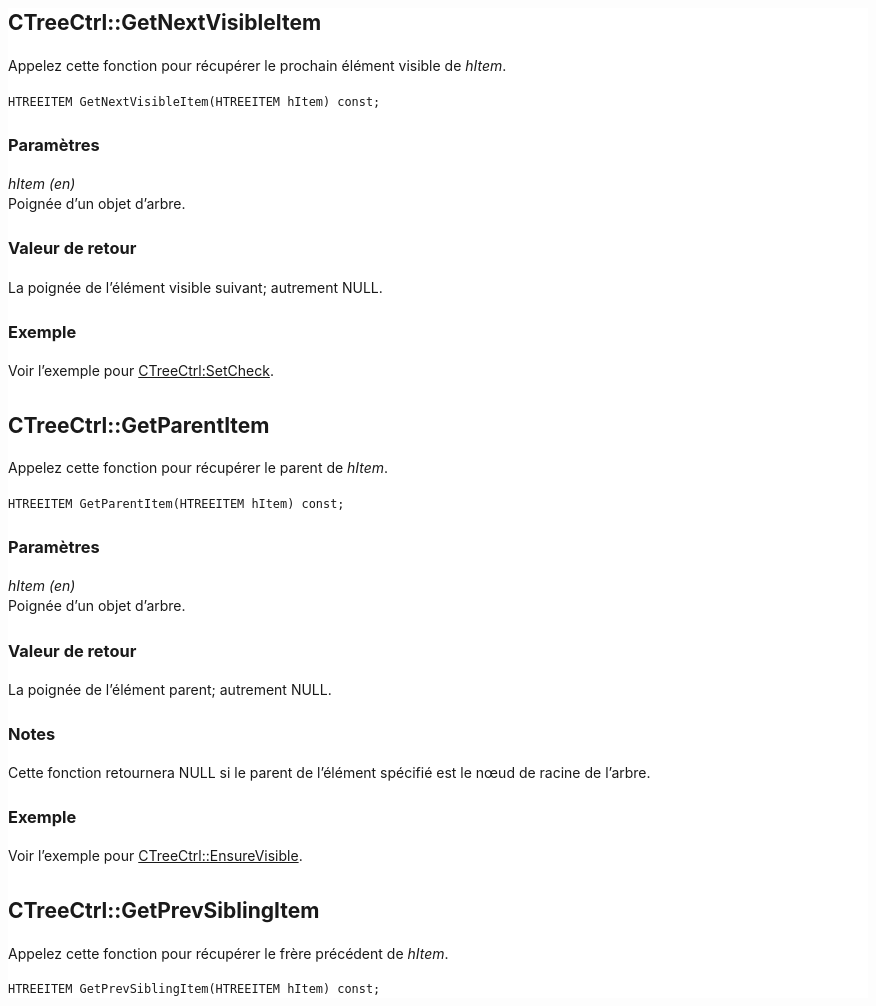 ## <a name="ctreectrlgetnextvisibleitem"></a><a name="getnextvisibleitem"></a>CTreeCtrl::GetNextVisibleItem

Appelez cette fonction pour récupérer le prochain élément visible de *hItem*.

```
HTREEITEM GetNextVisibleItem(HTREEITEM hItem) const;
```

### <a name="parameters"></a>Paramètres

*hItem (en)*<br/>
Poignée d’un objet d’arbre.

### <a name="return-value"></a>Valeur de retour

La poignée de l’élément visible suivant; autrement NULL.

### <a name="example"></a>Exemple

  Voir l’exemple pour [CTreeCtrl:SetCheck](#setcheck).

## <a name="ctreectrlgetparentitem"></a><a name="getparentitem"></a>CTreeCtrl::GetParentItem

Appelez cette fonction pour récupérer le parent de *hItem*.

```
HTREEITEM GetParentItem(HTREEITEM hItem) const;
```

### <a name="parameters"></a>Paramètres

*hItem (en)*<br/>
Poignée d’un objet d’arbre.

### <a name="return-value"></a>Valeur de retour

La poignée de l’élément parent; autrement NULL.

### <a name="remarks"></a>Notes

Cette fonction retournera NULL si le parent de l’élément spécifié est le nœud de racine de l’arbre.

### <a name="example"></a>Exemple

  Voir l’exemple pour [CTreeCtrl::EnsureVisible](#ensurevisible).

## <a name="ctreectrlgetprevsiblingitem"></a><a name="getprevsiblingitem"></a>CTreeCtrl::GetPrevSiblingItem

Appelez cette fonction pour récupérer le frère précédent de *hItem*.

```
HTREEITEM GetPrevSiblingItem(HTREEITEM hItem) const;
```
